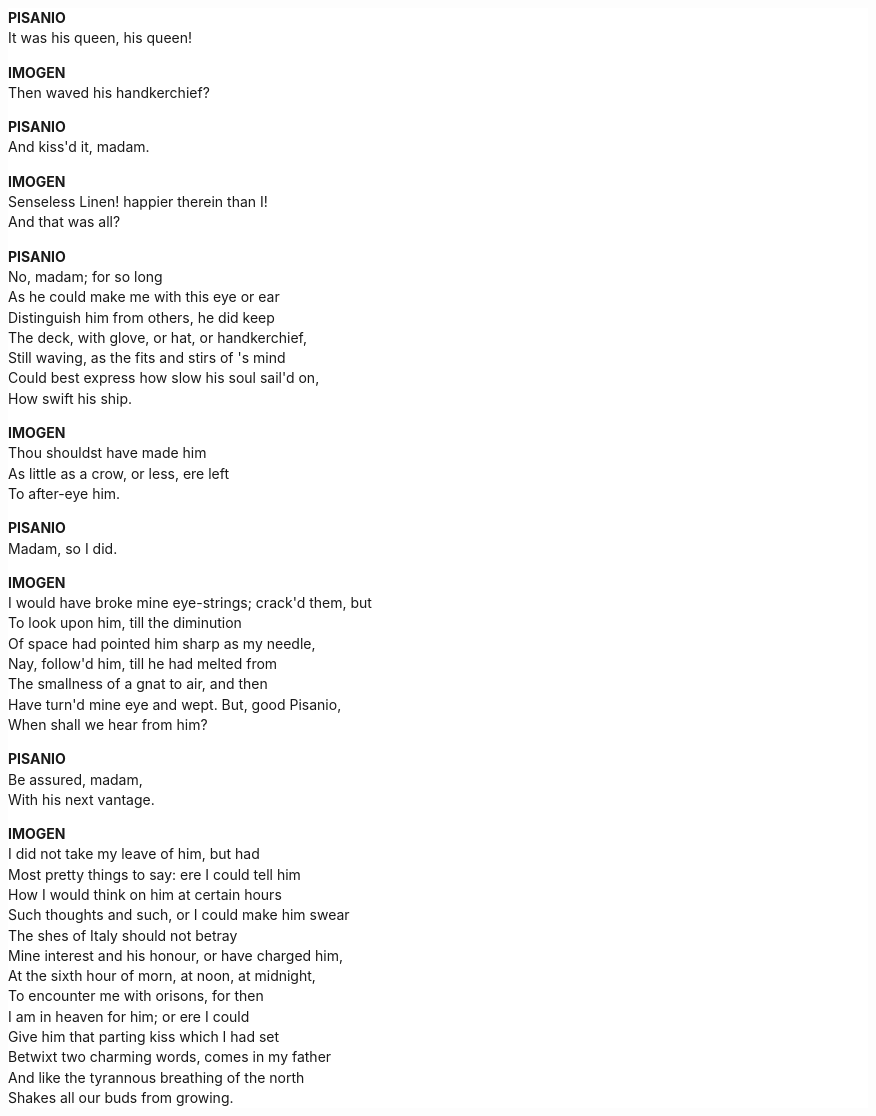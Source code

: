 **PISANIO**  
It was his queen, his queen!

**IMOGEN**  
Then waved his handkerchief?

**PISANIO**  
And kiss'd it, madam.

**IMOGEN**  
Senseless Linen! happier therein than I!  
And that was all?

**PISANIO**  
No, madam; for so long  
As he could make me with this eye or ear  
Distinguish him from others, he did keep  
The deck, with glove, or hat, or handkerchief,  
Still waving, as the fits and stirs of 's mind  
Could best express how slow his soul sail'd on,  
How swift his ship.

**IMOGEN**  
Thou shouldst have made him  
As little as a crow, or less, ere left  
To after-eye him.

**PISANIO**  
Madam, so I did.

**IMOGEN**  
I would have broke mine eye-strings; crack'd them, but  
To look upon him, till the diminution  
Of space had pointed him sharp as my needle,  
Nay, follow'd him, till he had melted from  
The smallness of a gnat to air, and then  
Have turn'd mine eye and wept. But, good Pisanio,  
When shall we hear from him?

**PISANIO**  
Be assured, madam,  
With his next vantage.

**IMOGEN**  
I did not take my leave of him, but had  
Most pretty things to say: ere I could tell him  
How I would think on him at certain hours  
Such thoughts and such, or I could make him swear  
The shes of Italy should not betray  
Mine interest and his honour, or have charged him,  
At the sixth hour of morn, at noon, at midnight,  
To encounter me with orisons, for then  
I am in heaven for him; or ere I could  
Give him that parting kiss which I had set  
Betwixt two charming words, comes in my father  
And like the tyrannous breathing of the north  
Shakes all our buds from growing.
